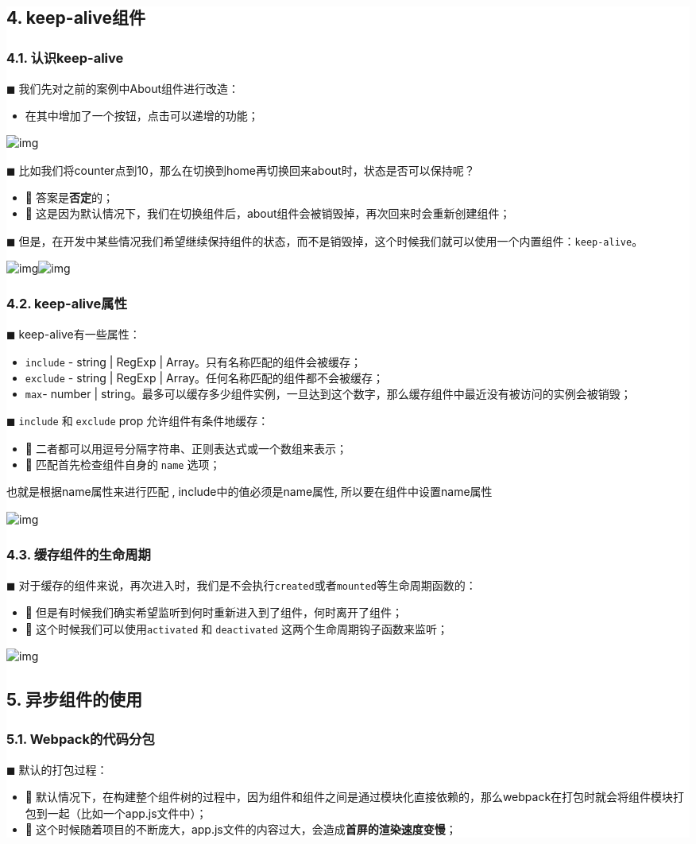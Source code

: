 ## 4. keep-alive组件

### 4.1. 认识keep-alive

◼ 我们先对之前的案例中About组件进行改造：

* 在其中增加了一个按钮，点击可以递增的功能；

![img](https://weirdo-blog.oss-cn-chengdu.aliyuncs.com/blog/202307202307900.png)

◼ 比如我们将counter点到10，那么在切换到home再切换回来about时，状态是否可以保持呢？

*  答案是**否定**的；
*  这是因为默认情况下，我们在切换组件后，about组件会被销毁掉，再次回来时会重新创建组件；

◼ 但是，在开发中某些情况我们希望继续保持组件的状态，而不是销毁掉，这个时候我们就可以使用一个内置组件：`keep-alive`。

![img](https://weirdo-blog.oss-cn-chengdu.aliyuncs.com/blog/202307202307981.png)![img](https://weirdo-blog.oss-cn-chengdu.aliyuncs.com/blog/202307202307003.png)



### 4.2. keep-alive属性

◼ keep-alive有一些属性：

* `include` - string | RegExp | Array。只有名称匹配的组件会被缓存；
* `exclude` - string | RegExp | Array。任何名称匹配的组件都不会被缓存；
* `max`- number | string。最多可以缓存多少组件实例，一旦达到这个数字，那么缓存组件中最近没有被访问的实例会被销毁；

◼ `include` 和 `exclude` prop 允许组件有条件地缓存：

*  二者都可以用逗号分隔字符串、正则表达式或一个数组来表示；
*  匹配首先检查组件自身的 `name` 选项；

也就是根据name属性来进行匹配 , include中的值必须是name属性,  所以要在组件中设置name属性

![img](https://weirdo-blog.oss-cn-chengdu.aliyuncs.com/blog/202307202307094.png)



### 4.3. 缓存组件的生命周期

◼ 对于缓存的组件来说，再次进入时，我们是不会执行`created`或者`mounted`等生命周期函数的：

*  但是有时候我们确实希望监听到何时重新进入到了组件，何时离开了组件；
*  这个时候我们可以使用`activated` 和 `deactivated` 这两个生命周期钩子函数来监听；

![img](https://weirdo-blog.oss-cn-chengdu.aliyuncs.com/blog/202307202307125.png)

## 5. 异步组件的使用

### 5.1. Webpack的代码分包

◼ 默认的打包过程：

*  默认情况下，在构建整个组件树的过程中，因为组件和组件之间是通过模块化直接依赖的，那么webpack在打包时就会将组件模块打包到一起（比如一个app.js文件中）；
*  这个时候随着项目的不断庞大，app.js文件的内容过大，会造成**首屏的渲染速度变慢**；
